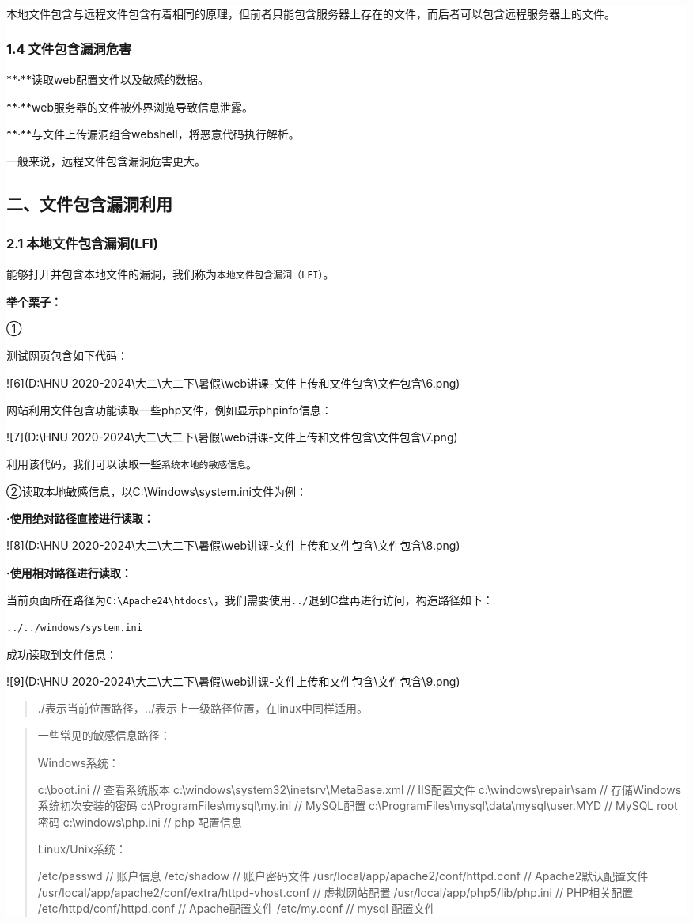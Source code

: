 本地文件包含与远程文件包含有着相同的原理，但前者只能包含服务器上存在的文件，而后者可以包含远程服务器上的文件。

### 1.4 文件包含漏洞危害

**·**读取web配置文件以及敏感的数据。

**·**web服务器的文件被外界浏览导致信息泄露。

**·**与文件上传漏洞组合webshell，将恶意代码执行解析。

一般来说，远程文件包含漏洞危害更大。

## 二、文件包含漏洞利用

### 2.1 本地文件包含漏洞(LFI)

能够打开并包含本地文件的漏洞，我们称为`本地文件包含漏洞（LFI）`。

**举个栗子：**

①

测试网页包含如下代码：

![6](D:\HNU 2020-2024\大二\大二下\暑假\web讲课-文件上传和文件包含\文件包含\6.png)

网站利用文件包含功能读取一些php文件，例如显示phpinfo信息：

![7](D:\HNU 2020-2024\大二\大二下\暑假\web讲课-文件上传和文件包含\文件包含\7.png)

利用该代码，我们可以读取一些`系统本地的敏感信息`。

②读取本地敏感信息，以C:\Windows\system.ini文件为例：

**·使用绝对路径直接进行读取：**

![8](D:\HNU 2020-2024\大二\大二下\暑假\web讲课-文件上传和文件包含\文件包含\8.png)

**·使用相对路径进行读取：**

当前页面所在路径为`C:\Apache24\htdocs\`，我们需要使用`../`退到C盘再进行访问，构造路径如下：

`../../windows/system.ini`

成功读取到文件信息：

![9](D:\HNU 2020-2024\大二\大二下\暑假\web讲课-文件上传和文件包含\文件包含\9.png)

> ./表示当前位置路径，../表示上一级路径位置，在linux中同样适用。

>一些常见的敏感信息路径：
>
>Windows系统：
>
>c:\boot.ini // 查看系统版本
>c:\windows\system32\inetsrv\MetaBase.xml // IIS配置文件
>c:\windows\repair\sam // 存储Windows系统初次安装的密码
>c:\ProgramFiles\mysql\my.ini // MySQL配置
>c:\ProgramFiles\mysql\data\mysql\user.MYD // MySQL root密码
>c:\windows\php.ini // php 配置信息
>
>Linux/Unix系统：
>
>/etc/passwd    // 账户信息
>/etc/shadow   // 账户密码文件
>/usr/local/app/apache2/conf/httpd.conf   // Apache2默认配置文件
>/usr/local/app/apache2/conf/extra/httpd-vhost.conf   // 虚拟网站配置
>/usr/local/app/php5/lib/php.ini   // PHP相关配置
>/etc/httpd/conf/httpd.conf   // Apache配置文件
>/etc/my.conf   // mysql 配置文件
